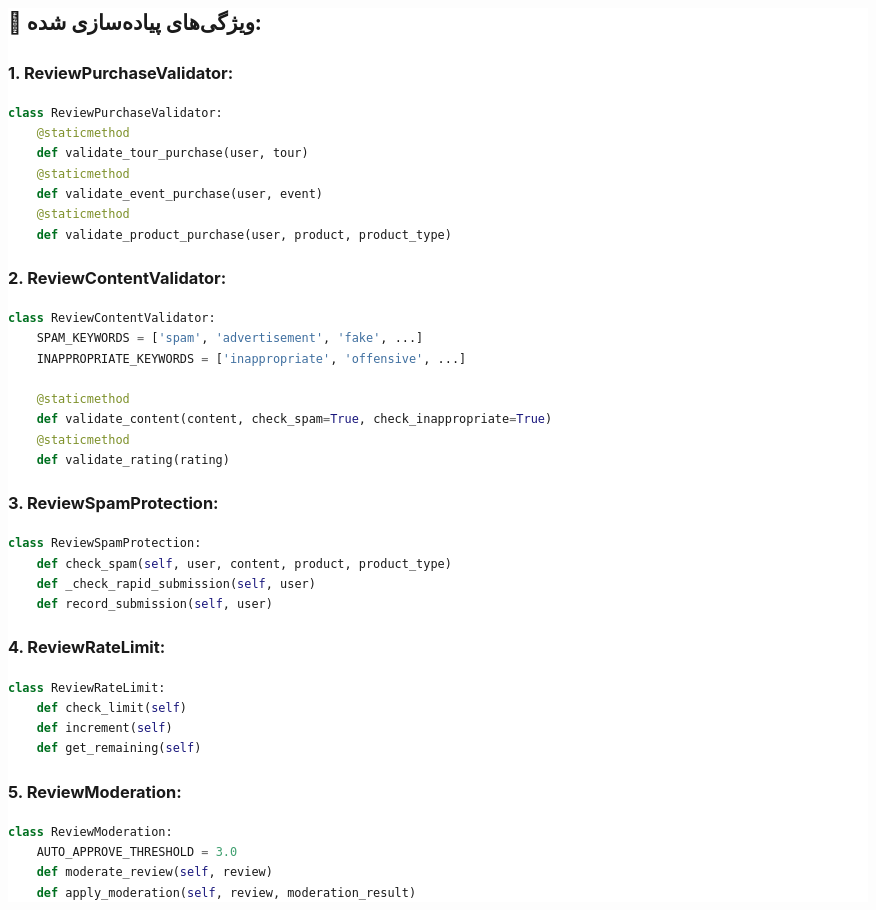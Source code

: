 
## 🔧 **ویژگی‌های پیاده‌سازی شده:**

### **1. ReviewPurchaseValidator:**

```python
class ReviewPurchaseValidator:
    @staticmethod
    def validate_tour_purchase(user, tour)
    @staticmethod
    def validate_event_purchase(user, event)
    @staticmethod
    def validate_product_purchase(user, product, product_type)
```

### **2. ReviewContentValidator:**

```python
class ReviewContentValidator:
    SPAM_KEYWORDS = ['spam', 'advertisement', 'fake', ...]
    INAPPROPRIATE_KEYWORDS = ['inappropriate', 'offensive', ...]

    @staticmethod
    def validate_content(content, check_spam=True, check_inappropriate=True)
    @staticmethod
    def validate_rating(rating)
```

### **3. ReviewSpamProtection:**

```python
class ReviewSpamProtection:
    def check_spam(self, user, content, product, product_type)
    def _check_rapid_submission(self, user)
    def record_submission(self, user)
```

### **4. ReviewRateLimit:**

```python
class ReviewRateLimit:
    def check_limit(self)
    def increment(self)
    def get_remaining(self)
```

### **5. ReviewModeration:**

```python
class ReviewModeration:
    AUTO_APPROVE_THRESHOLD = 3.0
    def moderate_review(self, review)
    def apply_moderation(self, review, moderation_result)
```
